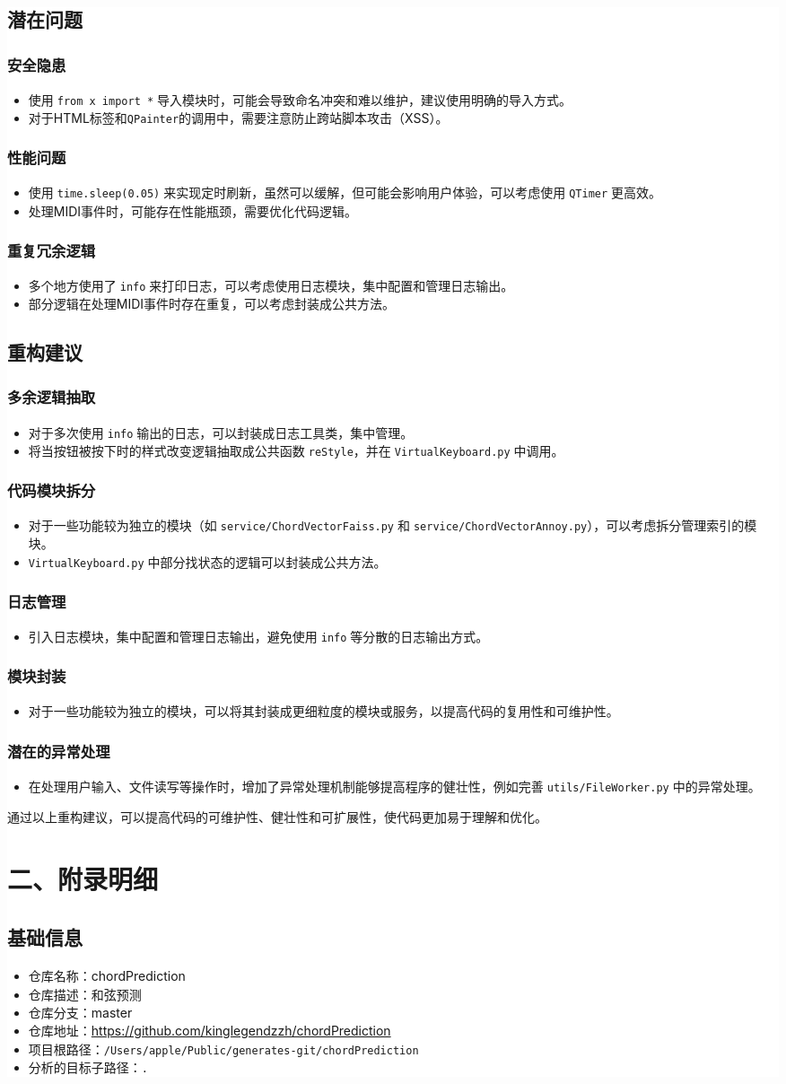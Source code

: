 ## 潜在问题

### 安全隐患

- 使用 `from x import *` 导入模块时，可能会导致命名冲突和难以维护，建议使用明确的导入方式。
- 对于HTML标签和`QPainter`的调用中，需要注意防止跨站脚本攻击（XSS）。

### 性能问题

- 使用 `time.sleep(0.05)` 来实现定时刷新，虽然可以缓解，但可能会影响用户体验，可以考虑使用 `QTimer` 更高效。
- 处理MIDI事件时，可能存在性能瓶颈，需要优化代码逻辑。

### 重复冗余逻辑

- 多个地方使用了 `info` 来打印日志，可以考虑使用日志模块，集中配置和管理日志输出。
- 部分逻辑在处理MIDI事件时存在重复，可以考虑封装成公共方法。

## 重构建议

### 多余逻辑抽取

- 对于多次使用 `info` 输出的日志，可以封装成日志工具类，集中管理。
- 将当按钮被按下时的样式改变逻辑抽取成公共函数 `reStyle`，并在 `VirtualKeyboard.py` 中调用。

### 代码模块拆分

- 对于一些功能较为独立的模块（如 `service/ChordVectorFaiss.py` 和 `service/ChordVectorAnnoy.py`），可以考虑拆分管理索引的模块。
- `VirtualKeyboard.py` 中部分找状态的逻辑可以封装成公共方法。

### 日志管理

- 引入日志模块，集中配置和管理日志输出，避免使用 `info` 等分散的日志输出方式。

### 模块封装

- 对于一些功能较为独立的模块，可以将其封装成更细粒度的模块或服务，以提高代码的复用性和可维护性。

### 潜在的异常处理

- 在处理用户输入、文件读写等操作时，增加了异常处理机制能够提高程序的健壮性，例如完善 `utils/FileWorker.py` 中的异常处理。

通过以上重构建议，可以提高代码的可维护性、健壮性和可扩展性，使代码更加易于理解和优化。

# 二、附录明细



## 基础信息
- 仓库名称：chordPrediction
- 仓库描述：和弦预测
- 仓库分支：master
- 仓库地址：https://github.com/kinglegendzzh/chordPrediction
- 项目根路径：`/Users/apple/Public/generates-git/chordPrediction`
- 分析的目标子路径：`.`
